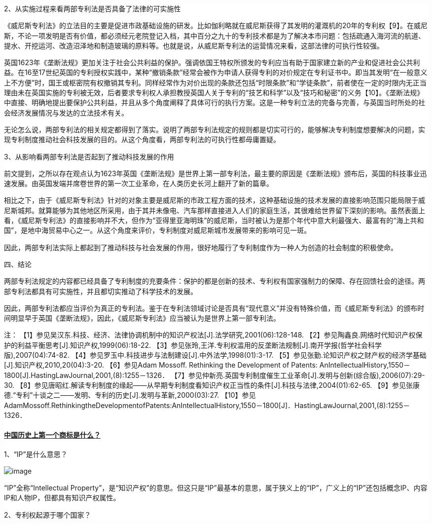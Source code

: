 2、从实施过程来看两部专利法是否具备了法律的可实施性

《威尼斯专利法》的立法目的主要是促进市政基础设施的研发。比如伽利略就在威尼斯获得了其发明的灌溉机的20年的专利权【9】。在威尼斯，不论一项发明是否有价值，都必须经元老院登记入档，其中百分之九十的专利技术都是为了解决本市问题：包括疏通入海河流的航道、提水、开挖运河、改造沼泽地和制造玻璃的原料等。也就是说，从威尼斯专利法的运营情况来看，这部法律的可执行性较强。

英国1623年《垄断法规》更加关注于社会公共利益的保护。强调依国王特权所颁发的专利应当有助于国家建立新的产业和促进社会公共利益。在16至17世纪英国的专利授权实践中，某种“撤销条款”经常会被作为申请人获得专利的对价规定在专利证书中。即当其发明“在一般意义上不方便”时，国王或枢密院有权撤销其专利。同样经常作为对价出现的条款还包括“时限条款”和“学徒条款”，前者使在一定的时限内无正当理由未在英国实施的专利被无效，后者要求专利权人承担教授英国人关于专利的“技艺和科学”以及“技巧和秘密”的义务【10】。《垄断法规》中直接、明确地提出要保护公共利益，并且从多个角度阐释了具体可行的执行方案。这是一种专利立法的完备与完善，与英国当时所处的社会经济发展情况与发达的立法技术有关。

无论怎么说，两部专利法的相关规定都得到了落实。说明了两部专利法规定的规则都是切实可行的，能够解决专利制度想要解决的问题，实现专利制度推动社会科技发展的目的。从这个角度看，两部专利法的可执行性都毋庸置疑。

3、从影响看两部专利法是否起到了推动科技发展的作用

前文提到，之所以存在观点认为1623年英国《垄断法规》是世界上第一部专利法，最主要的原因是《垄断法规》颁布后，英国的科技事业迅速发展。由英国发端并席卷世界的第一次工业革命，在人类历史长河上翻开了新的篇章。

相比之下，由于《威尼斯专利法》针对的对象主要是威尼斯的市政工程方面的技术，这种基础设施的技术发展的直接影响范围只能局限于威尼斯城邦。就算能够为其他地区所采用，由于其并未像电、汽车那样直接进入人们的家庭生活，其很难给世界留下深刻的影响。虽然表面上看，《威尼斯专利法》的直接影响并不大，但作为“亚得里亚海明珠”的威尼斯，当时被认为是那个年代中意大利最强大、最富有的“海上共和国”，是地中海贸易中心之一。从这个角度来评价，专利制度对威尼斯城市发展带来的影响可见一斑。

因此，两部专利法实际上都起到了推动科技与社会发展的作用，很好地履行了专利制度作为一种人为创造的社会制度的积极使命。

四、结论

两部专利法规定的内容都已经具备了专利制度的充要条件：保护的都是创新的技术、专利权有国家强制力的保障、存在回馈社会的途径。两部专利法都具有可实施性，并且都切实推动了科学技术的发展。

因此，两部专利法都应当评价为真正的专利法。鉴于在专利法领域讨论是否具有“现代意义”并没有特殊价值，而《威尼斯专利法》的颁布时间明显早于英国《垄断法规》，因此，《威尼斯专利法》应当被认为是世界上第一部专利法。

注：
【1】参见吴汉东.科技、经济、法律协调机制中的知识产权法[J].法学研究,2001(06):128-148.
【2】参见陶鑫良.网络时代知识产权保护的利益平衡思考[J].知识产权,1999(06):18-22.
【3】参见张玲,王洋.专利权滥用的反垄断法规制[J].南开学报(哲学社会科学版),2007(04):74-82.
【4】参见罗玉中.科技进步与法制建设[J].中外法学,1998(01):3-17.
【5】参见张勤.论知识产权之财产权的经济学基础[J].知识产权,2010,20(04):3-20.
【6】参见Adam Mossoff. Rethinking the Development of Patents: 
AnIntellectualHistory,1550－1800[J].HastingLawJournal,2001,(8):1255－1326．
【7】参见仲新亮.英国专利制度催生工业革命[J].发明与创新(综合版),2006(07):29-30.
【8】参见唐昭红.解读专利制度的缘起——从早期专利制度看知识产权正当性的条件[J].科技与法律,2004(01):62-65.
【9】参见张康德.“专利”十谈之二——发明、专利的历史[J].发明与革新,2000(03):27.
【10】参见AdamMossoff.RethinkingtheDevelopmentofPatents:AnIntellectualHistory,1550－1800[J]．HastingLawJournal,2001,(8):1255－1326．

#### [中国历史上第一个商标是什么？](https://zhuanlan.zhihu.com/p/84841157) 

1、“IP”是什么意思？

![image](https://user-images.githubusercontent.com/100062815/155834054-a6f9716a-c04d-4aa5-977c-4b5463814abe.png)


“IP”全称“Intellectual Property”，是“知识产权”的意思。但这只是“IP”最基本的意思，属于狭义上的“IP”，广义上的“IP”还包括概念IP、内容IP和人物IP，但都具有知识产权属性。

2、专利权起源于哪个国家？
